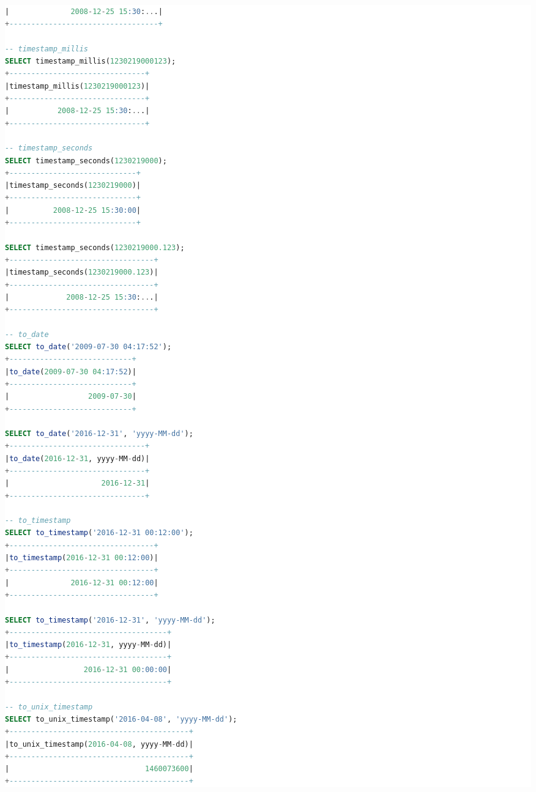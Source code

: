 ```sql
|              2008-12-25 15:30:...|
+----------------------------------+

-- timestamp_millis
SELECT timestamp_millis(1230219000123);
+-------------------------------+
|timestamp_millis(1230219000123)|
+-------------------------------+
|           2008-12-25 15:30:...|
+-------------------------------+

-- timestamp_seconds
SELECT timestamp_seconds(1230219000);
+-----------------------------+
|timestamp_seconds(1230219000)|
+-----------------------------+
|          2008-12-25 15:30:00|
+-----------------------------+

SELECT timestamp_seconds(1230219000.123);
+---------------------------------+
|timestamp_seconds(1230219000.123)|
+---------------------------------+
|             2008-12-25 15:30:...|
+---------------------------------+

-- to_date
SELECT to_date('2009-07-30 04:17:52');
+----------------------------+
|to_date(2009-07-30 04:17:52)|
+----------------------------+
|                  2009-07-30|
+----------------------------+

SELECT to_date('2016-12-31', 'yyyy-MM-dd');
+-------------------------------+
|to_date(2016-12-31, yyyy-MM-dd)|
+-------------------------------+
|                     2016-12-31|
+-------------------------------+

-- to_timestamp
SELECT to_timestamp('2016-12-31 00:12:00');
+---------------------------------+
|to_timestamp(2016-12-31 00:12:00)|
+---------------------------------+
|              2016-12-31 00:12:00|
+---------------------------------+

SELECT to_timestamp('2016-12-31', 'yyyy-MM-dd');
+------------------------------------+
|to_timestamp(2016-12-31, yyyy-MM-dd)|
+------------------------------------+
|                 2016-12-31 00:00:00|
+------------------------------------+

-- to_unix_timestamp
SELECT to_unix_timestamp('2016-04-08', 'yyyy-MM-dd');
+-----------------------------------------+
|to_unix_timestamp(2016-04-08, yyyy-MM-dd)|
+-----------------------------------------+
|                               1460073600|
+-----------------------------------------+
```